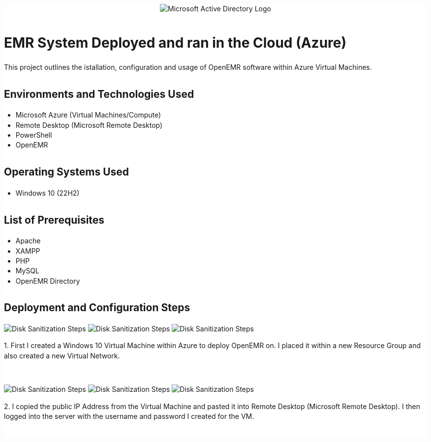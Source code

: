 <p align="center">
<img src="https://i.imgur.com/MWiItN1.png" height="50%" width="50%" alt="Microsoft Active Directory Logo"/>
</p>

<h1>EMR System Deployed and ran in the Cloud (Azure)</h1>
This project outlines the istallation, configuration and usage of OpenEMR software within Azure Virtual Machines.<br />

<h2>Environments and Technologies Used</h2>

- Microsoft Azure (Virtual Machines/Compute)
- Remote Desktop (Microsoft Remote Desktop)
- PowerShell
- OpenEMR

<h2>Operating Systems Used </h2>

- Windows 10 (22H2)

<h2>List of Prerequisites</h2>

- Apache
- XAMPP
- PHP
- MySQL
- OpenEMR Directory


<h2>Deployment and Configuration Steps</h2>

<p>
<img src="https://i.imgur.com/NTrh00g.png" height="80%" width="80%" alt="Disk Sanitization Steps"/>
<img src="https://i.imgur.com/MqftraI.png" height="80%" width="80%" alt="Disk Sanitization Steps"/>
<img src="https://i.imgur.com/xNRhNlv.png" height="80%" width="80%" alt="Disk Sanitization Steps"/>
</p>
<p>
1. First I created a Windows 10 Virtual Machine within Azure to deploy OpenEMR on. I placed it within a new Resource Group and also created a new Virtual Network.
</p>
<br />

<p>
<img src="https://i.imgur.com/fEY9Raw.png" height="80%" width="80%" alt="Disk Sanitization Steps"/>
<img src="https://i.imgur.com/s6eeJd4.png" height="40%" width="40%" alt="Disk Sanitization Steps"/>
<img src="https://i.imgur.com/PoOobZ3.png" height="40%" width="40%" alt="Disk Sanitization Steps"/>
</p>
<p>
2. I copied the public IP Address from the Virtual Machine and pasted it into Remote Desktop (Microsoft Remote Desktop). I then logged into the server with the username and password I created for the VM.
</p>
<br />
